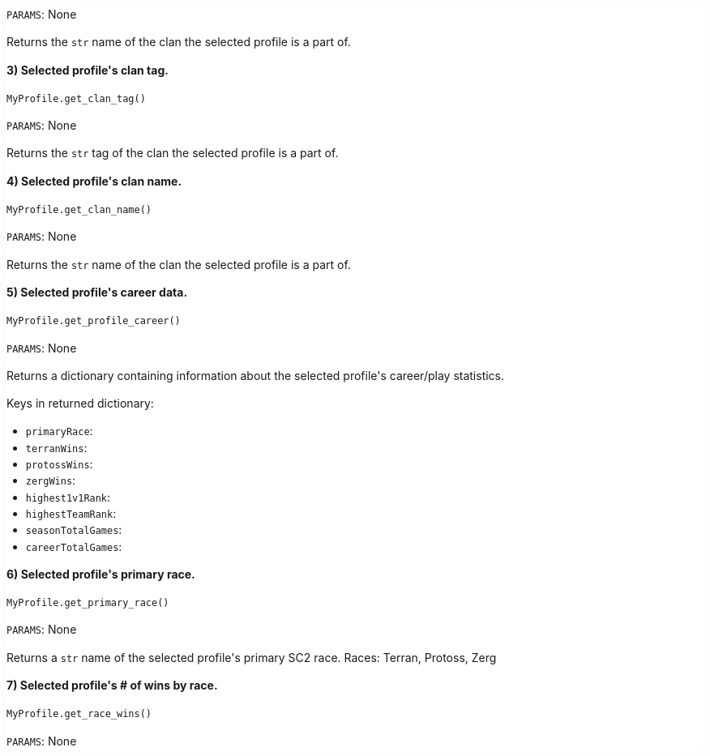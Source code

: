 ``PARAMS``: None

Returns the ``str`` name of the clan the selected profile is a part of.

**3) Selected profile's clan tag.**

```python
MyProfile.get_clan_tag()
```

``PARAMS``: None

Returns the ``str`` tag of the clan the selected profile is a part of.

**4) Selected profile's clan name.**

```python
MyProfile.get_clan_name()
```

``PARAMS``: None

Returns the ``str`` name of the clan the selected profile is a part of.

**5) Selected profile's career data.**

```python
MyProfile.get_profile_career()
```

``PARAMS``: None

Returns a dictionary containing information about the selected profile's career/play statistics.

Keys in returned dictionary:
- ``primaryRace``:
- ``terranWins``:
- ``protossWins``:
- ``zergWins``:
- ``highest1v1Rank``:
- ``highestTeamRank``:
- ``seasonTotalGames``:
- ``careerTotalGames``:

**6) Selected profile's primary race.**

```python
MyProfile.get_primary_race()
```

``PARAMS``: None

Returns a ``str`` name of the selected profile's primary SC2 race.
Races: Terran, Protoss, Zerg

**7) Selected profile's # of wins by race.**

```python
MyProfile.get_race_wins()
```

``PARAMS``: None
